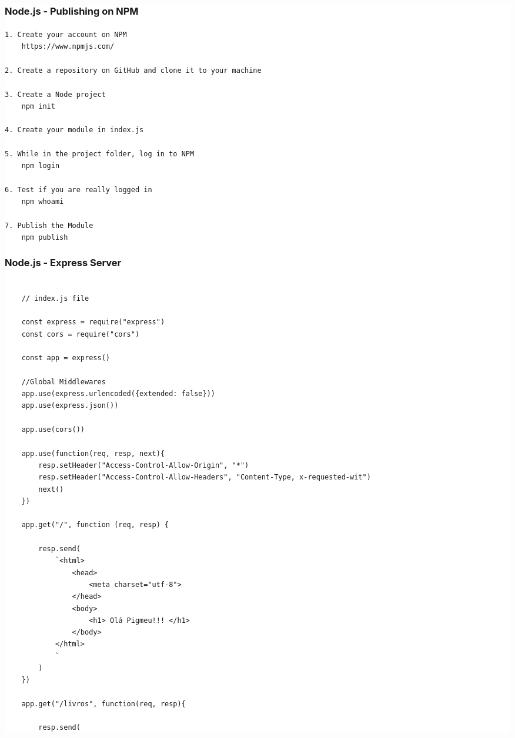 ### Node.js - Publishing on NPM <a id="npmpublish"></a>

~~~
1. Create your account on NPM
    https://www.npmjs.com/

2. Create a repository on GitHub and clone it to your machine

3. Create a Node project
    npm init

4. Create your module in index.js

5. While in the project folder, log in to NPM
    npm login

6. Test if you are really logged in
    npm whoami

7. Publish the Module 
    npm publish
~~~

### Node.js - Express Server <a id="express"></a>

~~~

    // index.js file

    const express = require("express") 
    const cors = require("cors")

    const app = express() 

    //Global Middlewares
    app.use(express.urlencoded({extended: false})) 
    app.use(express.json())

    app.use(cors())

    app.use(function(req, resp, next){
        resp.setHeader("Access-Control-Allow-Origin", "*")
        resp.setHeader("Access-Control-Allow-Headers", "Content-Type, x-requested-wit")
        next()
    })

    app.get("/", function (req, resp) {

        resp.send(
            `<html>
                <head>
                    <meta charset="utf-8">
                </head>
                <body>
                    <h1> Olá Pigmeu!!! </h1>
                </body>
            </html>
            ` 
        )
    })

    app.get("/livros", function(req, resp){

        resp.send(
~~~
